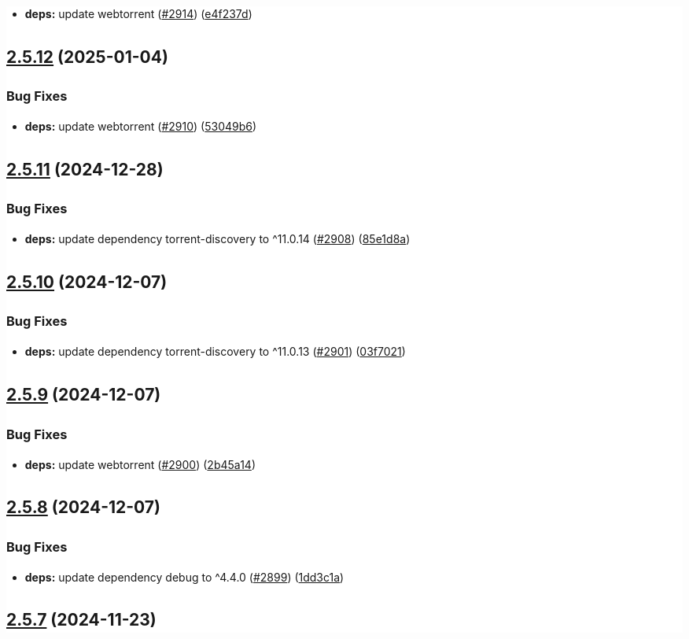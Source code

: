 * **deps:** update webtorrent ([#2914](https://github.com/webtorrent/webtorrent/issues/2914)) ([e4f237d](https://github.com/webtorrent/webtorrent/commit/e4f237d9b0118146e7dced65fd5a8690b5771682))

## [2.5.12](https://github.com/webtorrent/webtorrent/compare/v2.5.11...v2.5.12) (2025-01-04)


### Bug Fixes

* **deps:** update webtorrent ([#2910](https://github.com/webtorrent/webtorrent/issues/2910)) ([53049b6](https://github.com/webtorrent/webtorrent/commit/53049b6121d1ea4116d41ebec79b49cd8146ac3d))

## [2.5.11](https://github.com/webtorrent/webtorrent/compare/v2.5.10...v2.5.11) (2024-12-28)


### Bug Fixes

* **deps:** update dependency torrent-discovery to ^11.0.14 ([#2908](https://github.com/webtorrent/webtorrent/issues/2908)) ([85e1d8a](https://github.com/webtorrent/webtorrent/commit/85e1d8add7bc0e2c426f1ec1bba54f77275dbfde))

## [2.5.10](https://github.com/webtorrent/webtorrent/compare/v2.5.9...v2.5.10) (2024-12-07)


### Bug Fixes

* **deps:** update dependency torrent-discovery to ^11.0.13 ([#2901](https://github.com/webtorrent/webtorrent/issues/2901)) ([03f7021](https://github.com/webtorrent/webtorrent/commit/03f7021b89cc18be9becd1284b21b27b09790153))

## [2.5.9](https://github.com/webtorrent/webtorrent/compare/v2.5.8...v2.5.9) (2024-12-07)


### Bug Fixes

* **deps:** update webtorrent ([#2900](https://github.com/webtorrent/webtorrent/issues/2900)) ([2b45a14](https://github.com/webtorrent/webtorrent/commit/2b45a142382fdcf2b48a6618b71930e119e55d70))

## [2.5.8](https://github.com/webtorrent/webtorrent/compare/v2.5.7...v2.5.8) (2024-12-07)


### Bug Fixes

* **deps:** update dependency debug to ^4.4.0 ([#2899](https://github.com/webtorrent/webtorrent/issues/2899)) ([1dd3c1a](https://github.com/webtorrent/webtorrent/commit/1dd3c1a45bca399d9800932318525881224527a4))

## [2.5.7](https://github.com/webtorrent/webtorrent/compare/v2.5.6...v2.5.7) (2024-11-23)
